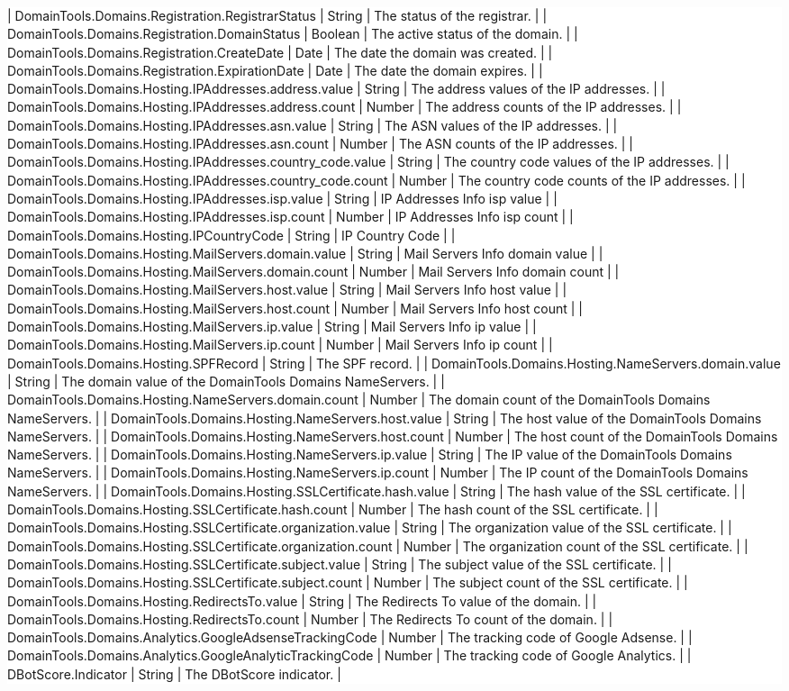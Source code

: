 | DomainTools.Domains.Registration.RegistrarStatus | String | The status of the registrar. | 
| DomainTools.Domains.Registration.DomainStatus | Boolean | The active status of the domain. | 
| DomainTools.Domains.Registration.CreateDate | Date | The date the domain was created. | 
| DomainTools.Domains.Registration.ExpirationDate | Date | The date the domain expires. | 
| DomainTools.Domains.Hosting.IPAddresses.address.value | String | The address values of the IP addresses. | 
| DomainTools.Domains.Hosting.IPAddresses.address.count | Number | The address counts of the IP addresses. | 
| DomainTools.Domains.Hosting.IPAddresses.asn.value | String | The ASN values of the IP addresses. | 
| DomainTools.Domains.Hosting.IPAddresses.asn.count | Number | The ASN counts of the IP addresses. | 
| DomainTools.Domains.Hosting.IPAddresses.country_code.value | String | The country code values of the IP addresses. | 
| DomainTools.Domains.Hosting.IPAddresses.country_code.count | Number | The country code counts of the IP addresses. | 
| DomainTools.Domains.Hosting.IPAddresses.isp.value | String | IP Addresses Info isp value | 
| DomainTools.Domains.Hosting.IPAddresses.isp.count | Number | IP Addresses Info isp count | 
| DomainTools.Domains.Hosting.IPCountryCode | String | IP Country Code | 
| DomainTools.Domains.Hosting.MailServers.domain.value | String | Mail Servers Info domain value | 
| DomainTools.Domains.Hosting.MailServers.domain.count | Number | Mail Servers Info domain count | 
| DomainTools.Domains.Hosting.MailServers.host.value | String | Mail Servers Info host value | 
| DomainTools.Domains.Hosting.MailServers.host.count | Number | Mail Servers Info host count | 
| DomainTools.Domains.Hosting.MailServers.ip.value | String | Mail Servers Info ip value | 
| DomainTools.Domains.Hosting.MailServers.ip.count | Number | Mail Servers Info ip count | 
| DomainTools.Domains.Hosting.SPFRecord | String | The SPF record. | 
| DomainTools.Domains.Hosting.NameServers.domain.value | String | The domain value of the DomainTools Domains NameServers. | 
| DomainTools.Domains.Hosting.NameServers.domain.count | Number | The domain count of the DomainTools Domains NameServers. | 
| DomainTools.Domains.Hosting.NameServers.host.value | String | The host value of the DomainTools Domains NameServers. | 
| DomainTools.Domains.Hosting.NameServers.host.count | Number | The host count of the DomainTools Domains NameServers. | 
| DomainTools.Domains.Hosting.NameServers.ip.value | String | The IP value of the DomainTools Domains NameServers. | 
| DomainTools.Domains.Hosting.NameServers.ip.count | Number | The IP count of the DomainTools Domains NameServers. | 
| DomainTools.Domains.Hosting.SSLCertificate.hash.value | String | The hash value of the SSL certificate. | 
| DomainTools.Domains.Hosting.SSLCertificate.hash.count | Number | The hash count of the SSL certificate. | 
| DomainTools.Domains.Hosting.SSLCertificate.organization.value | String | The organization value of the SSL certificate. | 
| DomainTools.Domains.Hosting.SSLCertificate.organization.count | Number | The organization count of the SSL certificate. | 
| DomainTools.Domains.Hosting.SSLCertificate.subject.value | String | The subject value of the SSL certificate. | 
| DomainTools.Domains.Hosting.SSLCertificate.subject.count | Number | The subject count of the SSL certificate. | 
| DomainTools.Domains.Hosting.RedirectsTo.value | String | The Redirects To value of the domain. | 
| DomainTools.Domains.Hosting.RedirectsTo.count | Number | The Redirects To count of the domain. | 
| DomainTools.Domains.Analytics.GoogleAdsenseTrackingCode | Number | The tracking code of Google Adsense. | 
| DomainTools.Domains.Analytics.GoogleAnalyticTrackingCode | Number | The tracking code of Google Analytics. | 
| DBotScore.Indicator | String | The DBotScore indicator. | 